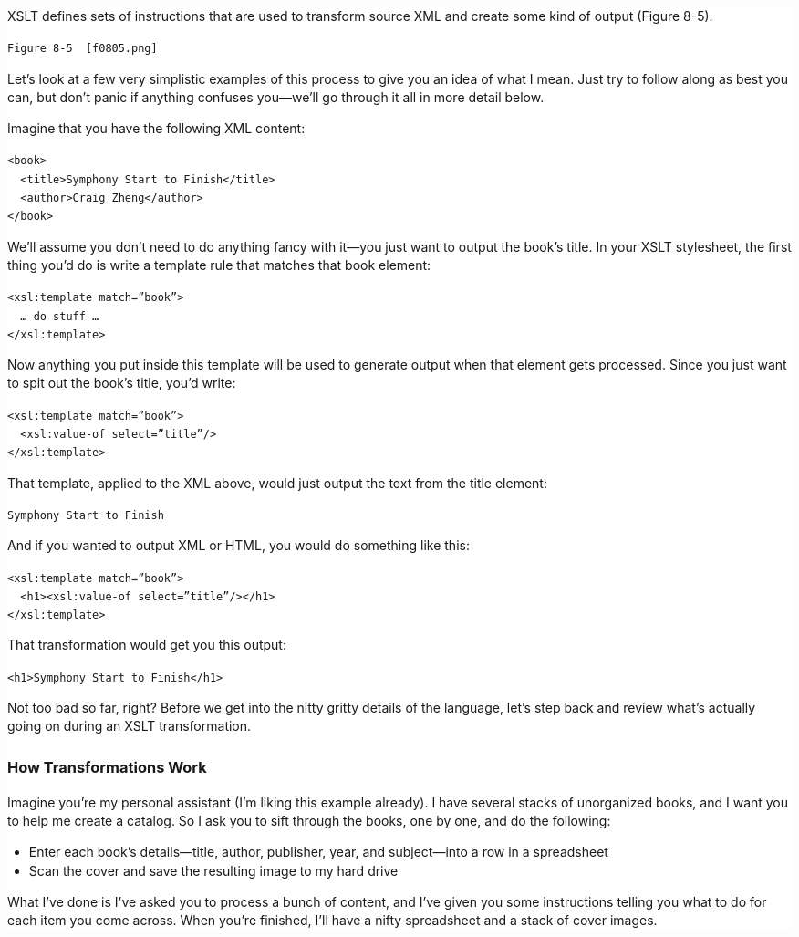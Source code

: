 XSLT defines sets of instructions that are used to transform source XML and create some kind of output (Figure 8-5).

    Figure 8-5	[f0805.png]

Let’s look at a few very simplistic examples of this process to give you an idea of what I mean. Just try to follow along as best you can, but don’t panic if anything confuses you—we’ll go through it all in more detail below.

Imagine that you have the following XML content:

    <book>
      <title>Symphony Start to Finish</title>
      <author>Craig Zheng</author>
    </book>

We’ll assume you don’t need to do anything fancy with it—you just want to output the book’s title. In your XSLT stylesheet, the first thing you’d do is write a template rule that matches that book element:

    <xsl:template match=”book”>
      … do stuff …
    </xsl:template>

Now anything you put inside this template will be used to generate output when that element gets processed. Since you just want to spit out the book’s title, you’d write:

    <xsl:template match=”book”>
      <xsl:value-of select=”title”/>
    </xsl:template>

That template, applied to the XML above, would just output the text from the title element:

    Symphony Start to Finish

And if you wanted to output XML or HTML, you would do something like this:

    <xsl:template match=”book”>
      <h1><xsl:value-of select=”title”/></h1>
    </xsl:template>

That transformation would get you this output:

    <h1>Symphony Start to Finish</h1>

Not too bad so far, right? Before we get into the nitty gritty details of the language, let’s step back and review what’s actually going on during an XSLT transformation.

### How Transformations Work

Imagine you’re my personal assistant (I’m liking this example already). I have several stacks of unorganized books, and I want you to help me create a catalog. So I ask you to sift through the books, one by one, and do the following:

- Enter each book’s details—title, author, publisher, year, and subject—into a row in a spreadsheet
- Scan the cover and save the resulting image to my hard drive

What I’ve done is I’ve asked you to process a bunch of content, and I’ve given you some instructions telling you what to do for each item you come across. When you’re finished, I’ll have a nifty spreadsheet and a stack of cover images.
